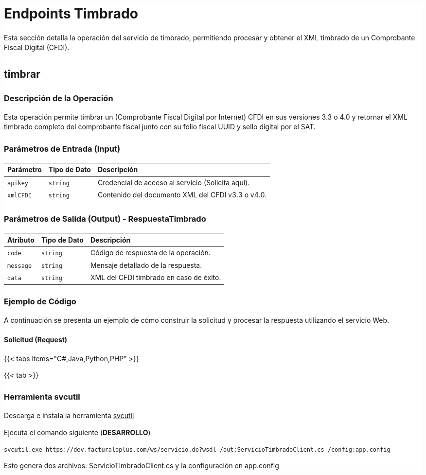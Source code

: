 # Endpoints Timbrado

Esta sección detalla la operación del servicio de timbrado, permitiendo procesar y obtener el XML timbrado de un Comprobante Fiscal Digital (CFDI).

## timbrar

### Descripción de la Operación

Esta operación permite timbrar un (Comprobante Fiscal Digital por Internet) CFDI en sus versiones 3.3 o 4.0 y retornar el XML timbrado completo del comprobante fiscal junto con su folio fiscal UUID y sello digital por el SAT.

### Parámetros de Entrada (Input)

| Parámetro | Tipo de Dato | Descripción                                                            |
| :-------- | :----------- | :--------------------------------------------------------------------- |
| `apikey`  | `string`     | Credencial de acceso al servicio ([Solicita aquí](../../../#Requisitos)). |
| `xmlCFDI` | `string`     | Contenido del documento XML del CFDI v3.3 o v4.0.                      |

### Parámetros de Salida (Output) - RespuestaTimbrado

| Atributo  | Tipo de Dato | Descripción                             |
| :-------- | :----------- | :-------------------------------------- |
| `code`    | `string`     | Código de respuesta de la operación.    |
| `message` | `string`     | Mensaje detallado de la respuesta.      |
| `data`    | `string`     | XML del CFDI timbrado en caso de éxito. |

### Ejemplo de Código

A continuación se presenta un ejemplo de cómo construir la solicitud y procesar la respuesta utilizando el servicio Web.

#### Solicitud (Request)

{{< tabs items="C#,Java,Python,PHP" >}}

  {{< tab >}}
  ### Herramienta svcutil
  Descarga e instala la herramienta [svcutil](https://learn.microsoft.com/en-us/dotnet/core/additional-tools/dotnet-svcutil-guide?tabs=dotnetsvcutil2x)
  
  Ejecuta el comando siguiente (**DESARROLLO**)

  ```
  svcutil.exe https://dev.facturaloplus.com/ws/servicio.do?wsdl /out:ServicioTimbradoClient.cs /config:app.config
  ```
  Esto genera dos archivos: ServicioTimbradoClient.cs y la configuración en app.config
